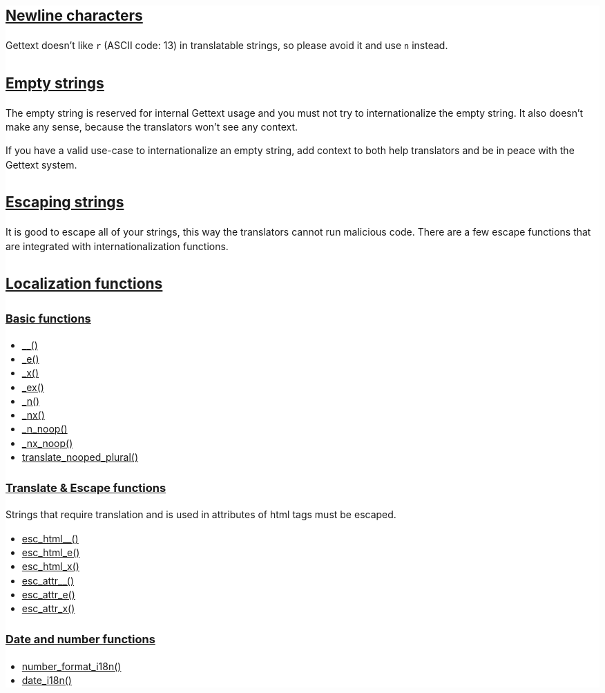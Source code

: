 ## [Newline characters](#newline-characters)

Gettext doesn’t like `r` (ASCII code: 13) in translatable strings, so please avoid it and use `n` instead.

## [Empty strings](#empty-strings)

The empty string is reserved for internal Gettext usage and you must not try to internationalize the empty string. It also doesn’t make any sense, because the translators won’t see any context.

If you have a valid use-case to internationalize an empty string, add context to both help translators and be in peace with the Gettext system.

## [Escaping strings](#escaping-strings)

It is good to escape all of your strings, this way the translators cannot run malicious code. There are a few escape functions that are integrated with internationalization functions.

## [Localization functions](#localization-functions)

### [Basic functions](#basic-functions)

*   [\_\_()](https://developer.wordpress.org/reference/functions/__/)
*   [\_e()](https://developer.wordpress.org/reference/functions/_e/)
*   [\_x()](https://developer.wordpress.org/reference/functions/_x/)
*   [\_ex()](https://developer.wordpress.org/reference/functions/_ex/)
*   [\_n()](https://developer.wordpress.org/reference/functions/_n/)
*   [\_nx()](https://developer.wordpress.org/reference/functions/_nx/)
*   [\_n\_noop()](https://developer.wordpress.org/reference/functions/_n_noop/)
*   [\_nx\_noop()](https://developer.wordpress.org/reference/functions/_nx_noop/)
*   [translate\_nooped\_plural()](https://developer.wordpress.org/reference/functions/translate_nooped_plural\(\)/)

### [Translate & Escape functions](#translate-escape-functions)

Strings that require translation and is used in attributes of html tags must be escaped.

*   [esc\_html\_\_()](https://developer.wordpress.org/reference/functions/esc_html__/)
*   [esc\_html\_e()](https://developer.wordpress.org/reference/functions/esc_html_e/)
*   [esc\_html\_x()](https://developer.wordpress.org/reference/functions/esc_html_x/)
*   [esc\_attr\_\_()](https://developer.wordpress.org/reference/functions/esc_attr__/)
*   [esc\_attr\_e()](https://developer.wordpress.org/reference/functions/esc_attr_e/)
*   [esc\_attr\_x()](https://developer.wordpress.org/reference/functions/esc_attr_x/)

### [Date and number functions](#date-and-number-functions)

*   [number\_format\_i18n()](https://developer.wordpress.org/reference/functions/number_format_i18n)
*   [date\_i18n()](https://developer.wordpress.org/reference/functions/date_i18n)
